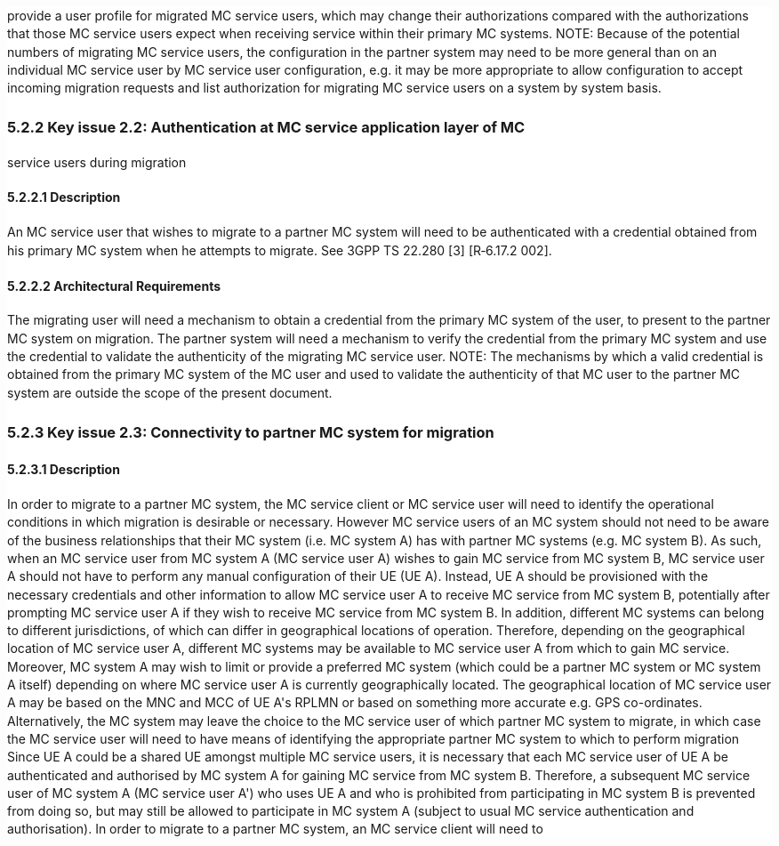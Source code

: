 provide a user profile for migrated MC service users, which may change their
authorizations compared with the authorizations that those MC service users
expect when receiving service within their primary MC systems.
NOTE: Because of the potential numbers of migrating MC service users, the
configuration in the partner system may need to be more general than on an
individual MC service user by MC service user configuration, e.g. it may be
more appropriate to allow configuration to accept incoming migration requests
and list authorization for migrating MC service users on a system by system
basis.
### 5.2.2 Key issue 2.2: Authentication at MC service application layer of MC
service users during migration
#### 5.2.2.1 Description
An MC service user that wishes to migrate to a partner MC system will need to
be authenticated with a credential obtained from his primary MC system when he
attempts to migrate. See 3GPP TS 22.280 [3] [R‑6.17.2 002].
#### 5.2.2.2 Architectural Requirements
The migrating user will need a mechanism to obtain a credential from the
primary MC system of the user, to present to the partner MC system on
migration.
The partner system will need a mechanism to verify the credential from the
primary MC system and use the credential to validate the authenticity of the
migrating MC service user.
NOTE: The mechanisms by which a valid credential is obtained from the primary
MC system of the MC user and used to validate the authenticity of that MC user
to the partner MC system are outside the scope of the present document.
### 5.2.3 Key issue 2.3: Connectivity to partner MC system for migration
#### 5.2.3.1 Description
In order to migrate to a partner MC system, the MC service client or MC
service user will need to identify the operational conditions in which
migration is desirable or necessary.
However MC service users of an MC system should not need to be aware of the
business relationships that their MC system (i.e. MC system A) has with
partner MC systems (e.g. MC system B). As such, when an MC service user from
MC system A (MC service user A) wishes to gain MC service from MC system B, MC
service user A should not have to perform any manual configuration of their UE
(UE A). Instead, UE A should be provisioned with the necessary credentials and
other information to allow MC service user A to receive MC service from MC
system B, potentially after prompting MC service user A if they wish to
receive MC service from MC system B.
In addition, different MC systems can belong to different jurisdictions, of
which can differ in geographical locations of operation. Therefore, depending
on the geographical location of MC service user A, different MC systems may be
available to MC service user A from which to gain MC service. Moreover, MC
system A may wish to limit or provide a preferred MC system (which could be a
partner MC system or MC system A itself) depending on where MC service user A
is currently geographically located. The geographical location of MC service
user A may be based on the MNC and MCC of UE A\'s RPLMN or based on something
more accurate e.g. GPS co-ordinates. Alternatively, the MC system may leave
the choice to the MC service user of which partner MC system to migrate, in
which case the MC service user will need to have means of identifying the
appropriate partner MC system to which to perform migration
Since UE A could be a shared UE amongst multiple MC service users, it is
necessary that each MC service user of UE A be authenticated and authorised by
MC system A for gaining MC service from MC system B. Therefore, a subsequent
MC service user of MC system A (MC service user A\') who uses UE A and who is
prohibited from participating in MC system B is prevented from doing so, but
may still be allowed to participate in MC system A (subject to usual MC
service authentication and authorisation).
In order to migrate to a partner MC system, an MC service client will need to